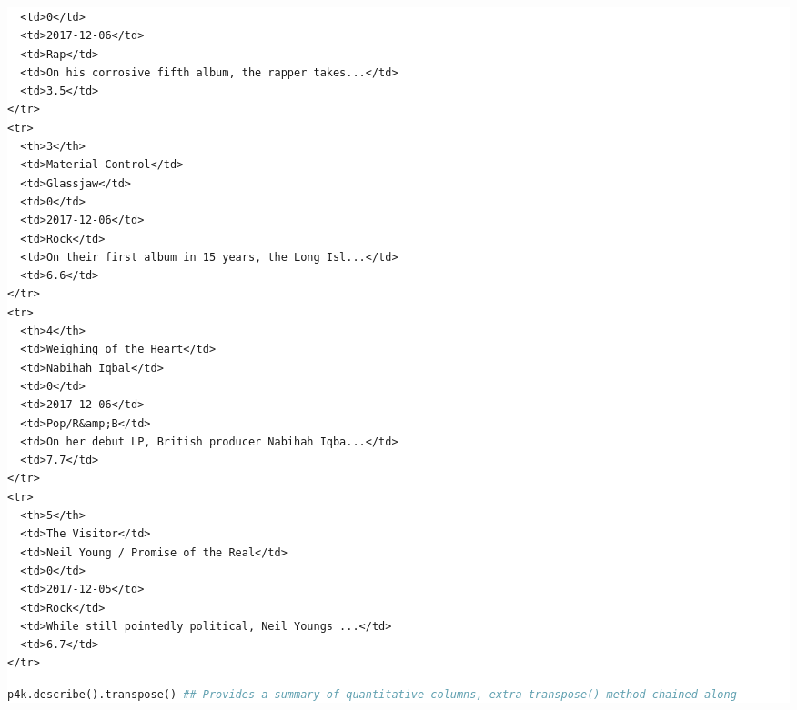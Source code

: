       <td>0</td>
      <td>2017-12-06</td>
      <td>Rap</td>
      <td>On his corrosive fifth album, the rapper takes...</td>
      <td>3.5</td>
    </tr>
    <tr>
      <th>3</th>
      <td>Material Control</td>
      <td>Glassjaw</td>
      <td>0</td>
      <td>2017-12-06</td>
      <td>Rock</td>
      <td>On their first album in 15 years, the Long Isl...</td>
      <td>6.6</td>
    </tr>
    <tr>
      <th>4</th>
      <td>Weighing of the Heart</td>
      <td>Nabihah Iqbal</td>
      <td>0</td>
      <td>2017-12-06</td>
      <td>Pop/R&amp;B</td>
      <td>On her debut LP, British producer Nabihah Iqba...</td>
      <td>7.7</td>
    </tr>
    <tr>
      <th>5</th>
      <td>The Visitor</td>
      <td>Neil Young / Promise of the Real</td>
      <td>0</td>
      <td>2017-12-05</td>
      <td>Rock</td>
      <td>While still pointedly political, Neil Youngs ...</td>
      <td>6.7</td>
    </tr>
  </tbody>
</table>
</div>




```python
p4k.describe().transpose() ## Provides a summary of quantitative columns, extra transpose() method chained along
```




<div>
<style scoped>
    .dataframe tbody tr th:only-of-type {
        vertical-align: middle;
    }
